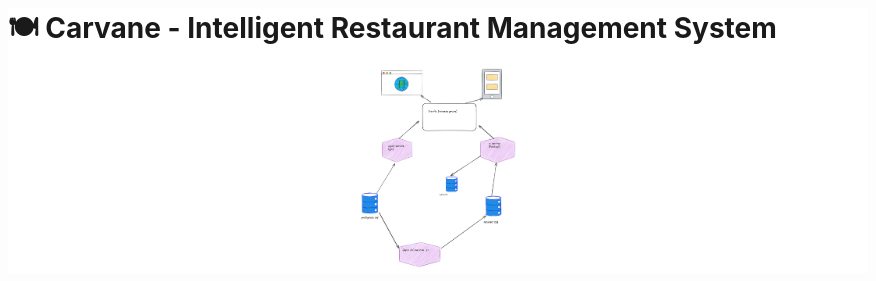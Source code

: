# 🍽️ Carvane - Intelligent Restaurant Management System

<div align="center">
  <img src="image.png" alt="Carvane Logo" width="200" height="200"/>
  
